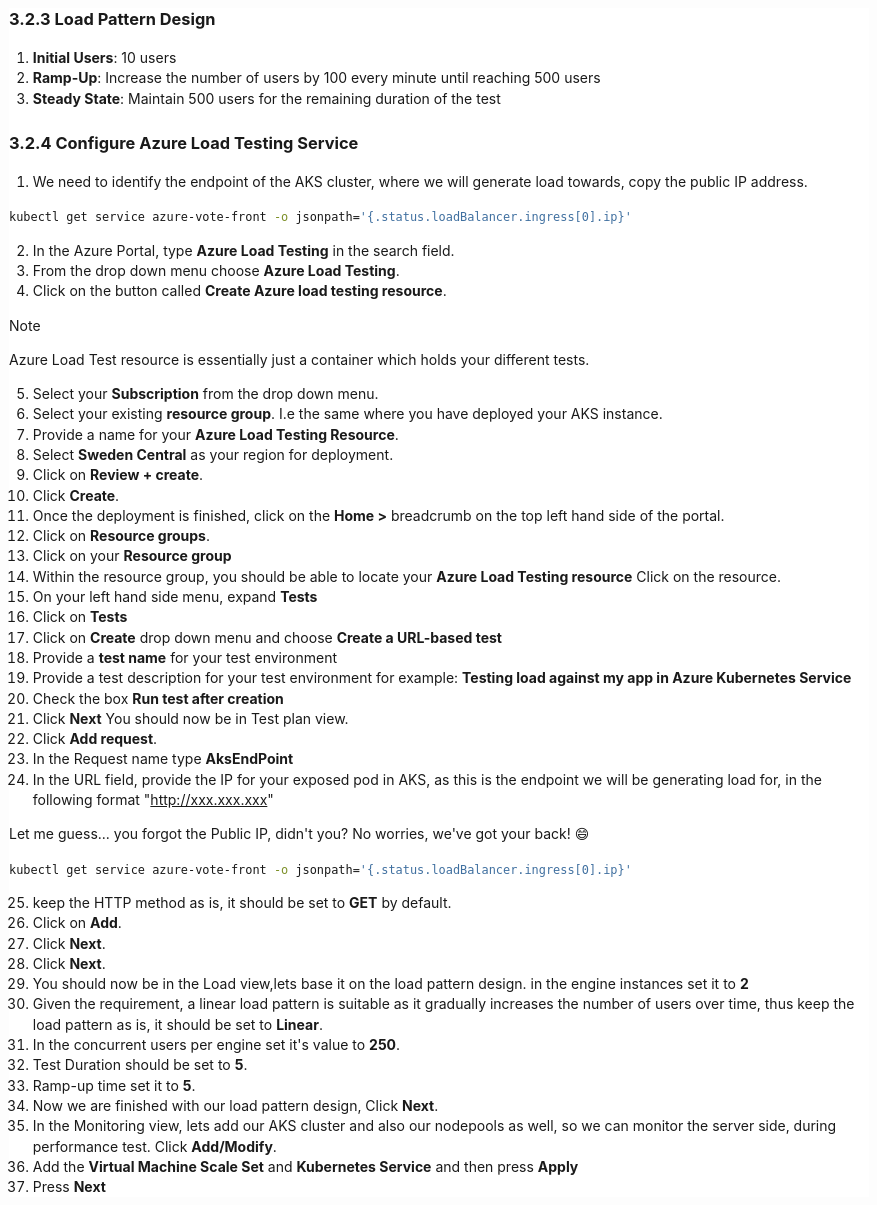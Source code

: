 ### 3.2.3 Load Pattern Design

1. **Initial Users**: 10 users
2. **Ramp-Up**: Increase the number of users by 100 every minute until reaching 500 users
3. **Steady State**: Maintain 500 users for the remaining duration of the test

### 3.2.4 Configure Azure Load Testing Service

1) We need to identify the endpoint of the AKS cluster, where we will generate load towards, copy the public IP address.
   
````bash
kubectl get service azure-vote-front -o jsonpath='{.status.loadBalancer.ingress[0].ip}'
````
2) In the Azure Portal, type **Azure Load Testing** in the search field.
3) From the drop down menu choose **Azure Load Testing**.
4) Click on the button called **Create Azure load testing resource**.
   
> [!Note]
> Azure Load Test resource is essentially just a container which holds your different tests.

5) Select your **Subscription** from the drop down menu.
6) Select your existing **resource group**. I.e the same where you have deployed your AKS instance.
7) Provide a name for your **Azure Load Testing Resource**.
8) Select **Sweden Central** as your region for deployment.
9) Click on **Review + create**.
10) Click **Create**.
11) Once the deployment is finished, click on the **Home >** breadcrumb on the top left hand side of the portal.
12) Click on **Resource groups**.
13) Click on your **Resource group**
14) Within the resource group, you should be able to locate your **Azure Load Testing resource** Click on the resource.
15) On your left hand side menu, expand **Tests**
16) Click on **Tests**
17) Click on **Create** drop down menu and choose **Create a URL-based test**
18)  Provide a **test name** for your test environment
19)  Provide a test description for your test environment for example: **Testing load against my app in Azure Kubernetes Service**
20)  Check the box **Run test after creation**
21)  Click **Next** You should now be in Test plan view.
22)  Click **Add request**.
23)  In the Request name type **AksEndPoint**
24) In the URL field, provide the IP for your exposed pod in AKS, as this is the endpoint we will be generating load for, in the following format "http://xxx.xxx.xxx"

Let me guess... you forgot the Public IP, didn't you? No worries, we've got your back! 😄

````bash
kubectl get service azure-vote-front -o jsonpath='{.status.loadBalancer.ingress[0].ip}'
````
25)  keep the HTTP method as is, it should be set to **GET** by default.
26)  Click on **Add**.
27)  Click **Next**.
28)  Click **Next**.
29)  You should now be in the Load view,lets base it on the load pattern design. in the engine instances set it to **2**
30)  Given the requirement, a linear load pattern is suitable as it gradually increases the number of users over time, thus keep the load pattern as is, it should be set to **Linear**.
31)  In the concurrent users per engine set it's value to **250**.
32)  Test Duration should be set to **5**. 
33)  Ramp-up time set it to **5**.
34)  Now we are finished with our load pattern design, Click **Next**.
35)  In the Monitoring view, lets add our AKS cluster and also our nodepools as well, so we can monitor the server side, during performance test. Click **Add/Modify**.
36)  Add the **Virtual Machine Scale Set** and **Kubernetes Service** and then press **Apply**
37)  Press **Next**